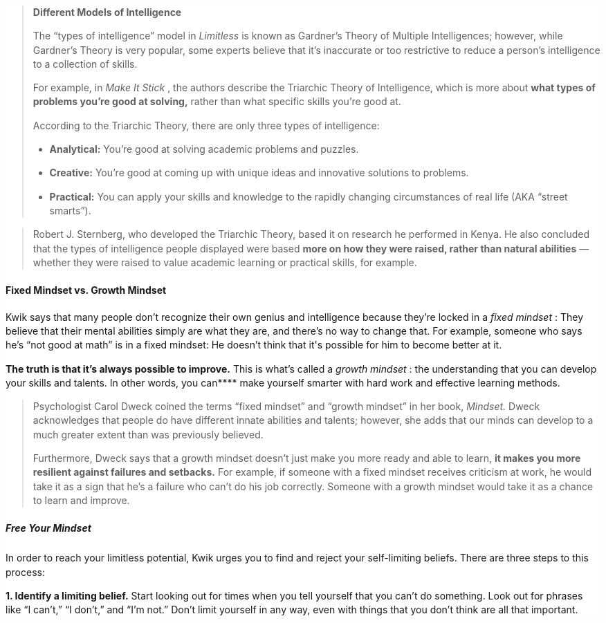 > **Different Models of Intelligence**
> 
> The “types of intelligence” model in _Limitless_ is known as Gardner’s Theory of Multiple Intelligences; however, while Gardner’s Theory is very popular, some experts believe that it’s inaccurate or too restrictive to reduce a person’s intelligence to a collection of skills.
> 
> For example, in _Make It Stick_ , the authors describe the Triarchic Theory of Intelligence, which is more about **what types of problems you’re good at solving,** rather than what specific skills you’re good at.
> 
> According to the Triarchic Theory, there are only three types of intelligence:
> 
>   * **Analytical:** You’re good at solving academic problems and puzzles.
> 
>   * **Creative:** You’re good at coming up with unique ideas and innovative solutions to problems.
> 
>   * **Practical:** You can apply your skills and knowledge to the rapidly changing circumstances of real life (AKA “street smarts”).
> 
> 

> 
> Robert J. Sternberg, who developed the Triarchic Theory, based it on research he performed in Kenya. He also concluded that the types of intelligence people displayed were based **more on how they were raised, rather than natural abilities** —whether they were raised to value academic learning or practical skills, for example.

#### Fixed Mindset vs. Growth Mindset

Kwik says that many people don’t recognize their own genius and intelligence because they’re locked in a _fixed mindset_ : They believe that their mental abilities simply are what they are, and there’s no way to change that. For example, someone who says he’s “not good at math” is in a fixed mindset: He doesn’t think that it's possible for him to become better at it.

**The truth is that it’s always possible to improve.** This is what’s called a _growth mindset_ : the understanding that you can develop your skills and talents. In other words, you can**** make yourself smarter with hard work and effective learning methods.

> Psychologist Carol Dweck coined the terms “fixed mindset” and “growth mindset” in her book, _Mindset._ Dweck acknowledges that people do have different innate abilities and talents; however, she adds that our minds can develop to a much greater extent than was previously believed.
> 
> Furthermore, Dweck says that a growth mindset doesn’t just make you more ready and able to learn, **it makes you more resilient against failures and setbacks.** For example, if someone with a fixed mindset receives criticism at work, he would take it as a sign that he’s a failure who can’t do his job correctly. Someone with a growth mindset would take it as a chance to learn and improve.

##### Free Your Mindset

In order to reach your limitless potential, Kwik urges you to find and reject your self-limiting beliefs. There are three steps to this process:

**1\. Identify a limiting belief.** Start looking out for times when you tell yourself that you can’t do something. Look out for phrases like “I can’t,” “I don’t,” and “I’m not.” Don’t limit yourself in any way, even with things that you don’t think are all that important.
